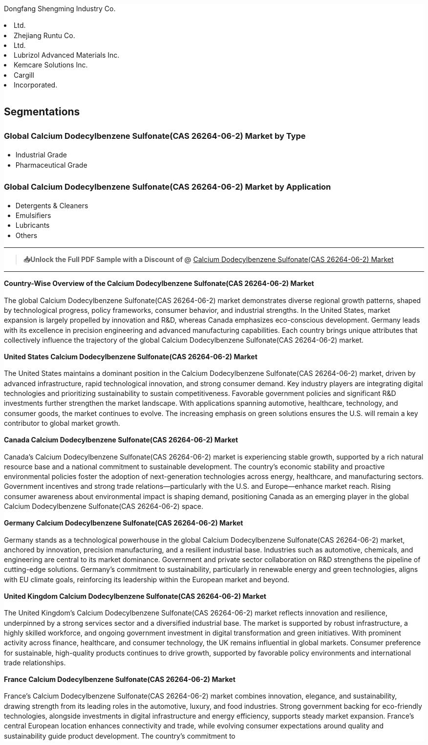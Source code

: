 Dongfang Shengming Industry Co.</li><li>Ltd.</li><li>Zhejiang Runtu Co.</li><li>Ltd.</li><li>Lubrizol Advanced Materials Inc.</li><li>Kemcare Solutions Inc.</li><li>Cargill</li><li>Incorporated.</li></ul></p><p><h2>Segmentations</h2><h3>Global Calcium Dodecylbenzene Sulfonate(CAS 26264-06-2) Market by Type</h3><ul><li>Industrial Grade</li><li>Pharmaceutical Grade</li></ul><h3>Global Calcium Dodecylbenzene Sulfonate(CAS 26264-06-2) Market by Application</h3><ul><li>Detergents & Cleaners</li><li>Emulsifiers</li><li>Lubricants</li><li>Others</li></ul></p><hr /><blockquote><p><strong>📥Unlock the Full PDF Sample with a Discount of @</strong> <a href="https://www.marketresearchintellect.com/ask-for-discount/?rid=961682&amp;utm_source=Github-April&amp;utm_medium=049">Calcium Dodecylbenzene Sulfonate(CAS 26264-06-2) Market</a></p></blockquote><hr /><p class="" data-start="217" data-end="261"><strong data-start="217" data-end="261">Country-Wise Overview of the Calcium Dodecylbenzene Sulfonate(CAS 26264-06-2) Market</strong></p><p class="" data-start="263" data-end="774">The global Calcium Dodecylbenzene Sulfonate(CAS 26264-06-2) market demonstrates diverse regional growth patterns, shaped by technological progress, policy frameworks, consumer behavior, and industrial strengths. In the United States, market expansion is largely propelled by innovation and R&amp;D, whereas Canada emphasizes eco-conscious development. Germany leads with its excellence in precision engineering and advanced manufacturing capabilities. Each country brings unique attributes that collectively influence the trajectory of the global Calcium Dodecylbenzene Sulfonate(CAS 26264-06-2) market.</p><p class="" data-start="776" data-end="1421"><strong data-start="776" data-end="805">United States Calcium Dodecylbenzene Sulfonate(CAS 26264-06-2) Market</strong></p><p class="" data-start="776" data-end="1421">The United States maintains a dominant position in the Calcium Dodecylbenzene Sulfonate(CAS 26264-06-2) market, driven by advanced infrastructure, rapid technological innovation, and strong consumer demand. Key industry players are integrating digital technologies and prioritizing sustainability to sustain competitiveness. Favorable government policies and significant R&amp;D investments further strengthen the market landscape. With applications spanning automotive, healthcare, technology, and consumer goods, the market continues to evolve. The increasing emphasis on green solutions ensures the U.S. will remain a key contributor to global market growth.</p><p class="" data-start="1423" data-end="2019"><strong data-start="1423" data-end="1445">Canada Calcium Dodecylbenzene Sulfonate(CAS 26264-06-2) Market</strong></p><p class="" data-start="1423" data-end="2019">Canada&rsquo;s Calcium Dodecylbenzene Sulfonate(CAS 26264-06-2) market is experiencing stable growth, supported by a rich natural resource base and a national commitment to sustainable development. The country&rsquo;s economic stability and proactive environmental policies foster the adoption of next-generation technologies across energy, healthcare, and manufacturing sectors. Government incentives and strong trade relations&mdash;particularly with the U.S. and Europe&mdash;enhance market reach. Rising consumer awareness about environmental impact is shaping demand, positioning Canada as an emerging player in the global Calcium Dodecylbenzene Sulfonate(CAS 26264-06-2) space.</p><p class="" data-start="2021" data-end="2591"><strong data-start="2021" data-end="2044">Germany Calcium Dodecylbenzene Sulfonate(CAS 26264-06-2) Market</strong></p><p class="" data-start="2021" data-end="2591">Germany stands as a technological powerhouse in the global Calcium Dodecylbenzene Sulfonate(CAS 26264-06-2) market, anchored by innovation, precision manufacturing, and a resilient industrial base. Industries such as automotive, chemicals, and engineering are central to its market dominance. Government and private sector collaboration on R&amp;D strengthens the pipeline of cutting-edge solutions. Germany&rsquo;s commitment to sustainability, particularly in renewable energy and green technologies, aligns with EU climate goals, reinforcing its leadership within the European market and beyond.</p><p class="" data-start="2593" data-end="3221"><strong data-start="2593" data-end="2623">United Kingdom Calcium Dodecylbenzene Sulfonate(CAS 26264-06-2) Market</strong></p><p class="" data-start="2593" data-end="3221">The United Kingdom&rsquo;s Calcium Dodecylbenzene Sulfonate(CAS 26264-06-2) market reflects innovation and resilience, underpinned by a strong services sector and a diversified industrial base. The market is supported by robust infrastructure, a highly skilled workforce, and ongoing government investment in digital transformation and green initiatives. With prominent activity across finance, healthcare, and consumer technology, the UK remains influential in global markets. Consumer preference for sustainable, high-quality products continues to drive growth, supported by favorable policy environments and international trade relationships.</p><p class="" data-start="3223" data-end="3838"><strong data-start="3223" data-end="3245">France Calcium Dodecylbenzene Sulfonate(CAS 26264-06-2) Market</strong></p><p class="" data-start="3223" data-end="3838">France&rsquo;s Calcium Dodecylbenzene Sulfonate(CAS 26264-06-2) market combines innovation, elegance, and sustainability, drawing strength from its leading roles in the automotive, luxury, and food industries. Strong government backing for eco-friendly technologies, alongside investments in digital infrastructure and energy efficiency, supports steady market expansion. France&rsquo;s central European location enhances connectivity and trade, while evolving consumer expectations around quality and sustainability guide product development. The country&rsquo;s commitment to